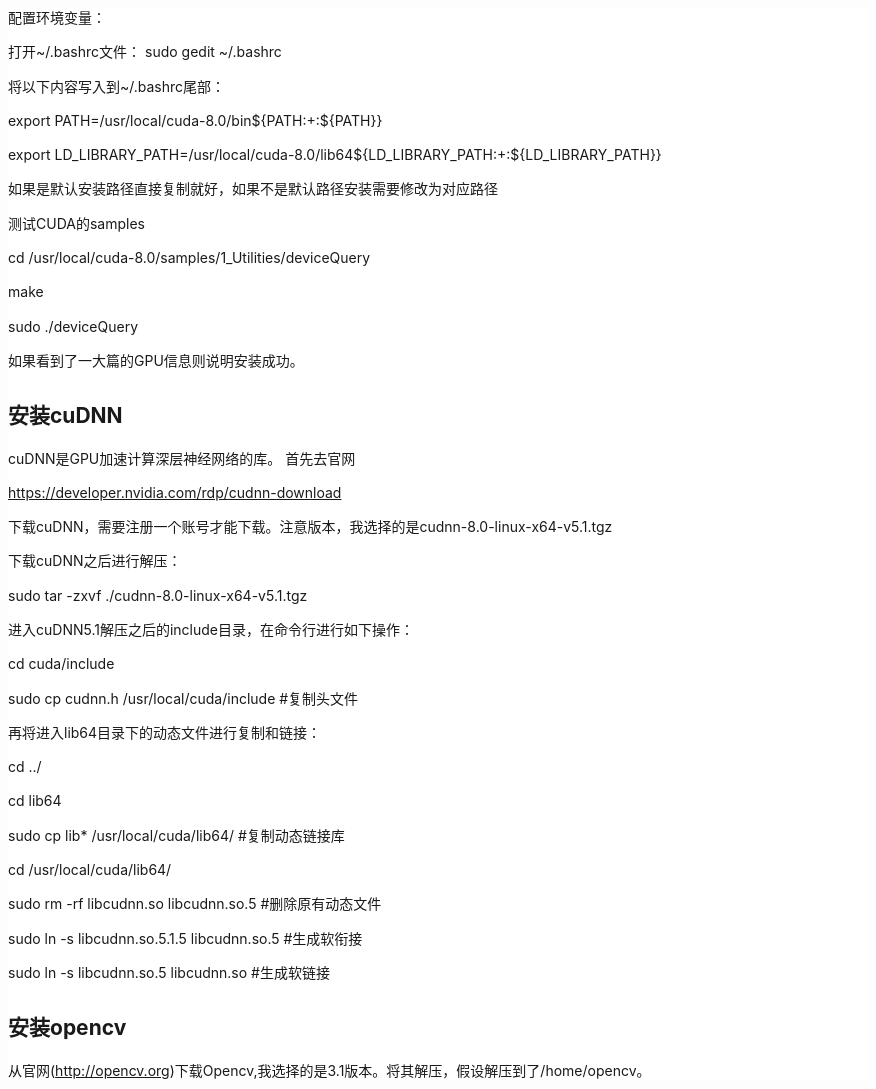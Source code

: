 配置环境变量：

打开~/.bashrc文件： sudo gedit ~/.bashrc 

将以下内容写入到~/.bashrc尾部：

export PATH=/usr/local/cuda-8.0/bin${PATH:+:${PATH}} 

export LD_LIBRARY_PATH=/usr/local/cuda-8.0/lib64${LD_LIBRARY_PATH:+:${LD_LIBRARY_PATH}}

如果是默认安装路径直接复制就好，如果不是默认路径安装需要修改为对应路径


测试CUDA的samples

cd /usr/local/cuda-8.0/samples/1_Utilities/deviceQuery

make

sudo ./deviceQuery

如果看到了一大篇的GPU信息则说明安装成功。

## 安装cuDNN
cuDNN是GPU加速计算深层神经网络的库。
首先去官网 

https://developer.nvidia.com/rdp/cudnn-download 

下载cuDNN，需要注册一个账号才能下载。注意版本，我选择的是cudnn-8.0-linux-x64-v5.1.tgz 


下载cuDNN之后进行解压：

sudo tar -zxvf ./cudnn-8.0-linux-x64-v5.1.tgz 

进入cuDNN5.1解压之后的include目录，在命令行进行如下操作：

cd cuda/include

sudo cp cudnn.h /usr/local/cuda/include  #复制头文件

再将进入lib64目录下的动态文件进行复制和链接：

cd ../

cd lib64

sudo cp lib* /usr/local/cuda/lib64/    #复制动态链接库

cd /usr/local/cuda/lib64/

sudo rm -rf libcudnn.so libcudnn.so.5    #删除原有动态文件

sudo ln -s libcudnn.so.5.1.5 libcudnn.so.5  #生成软衔接

sudo ln -s libcudnn.so.5 libcudnn.so      #生成软链接




## 安装opencv
从官网(http://opencv.org)下载Opencv,我选择的是3.1版本。将其解压，假设解压到了/home/opencv。
